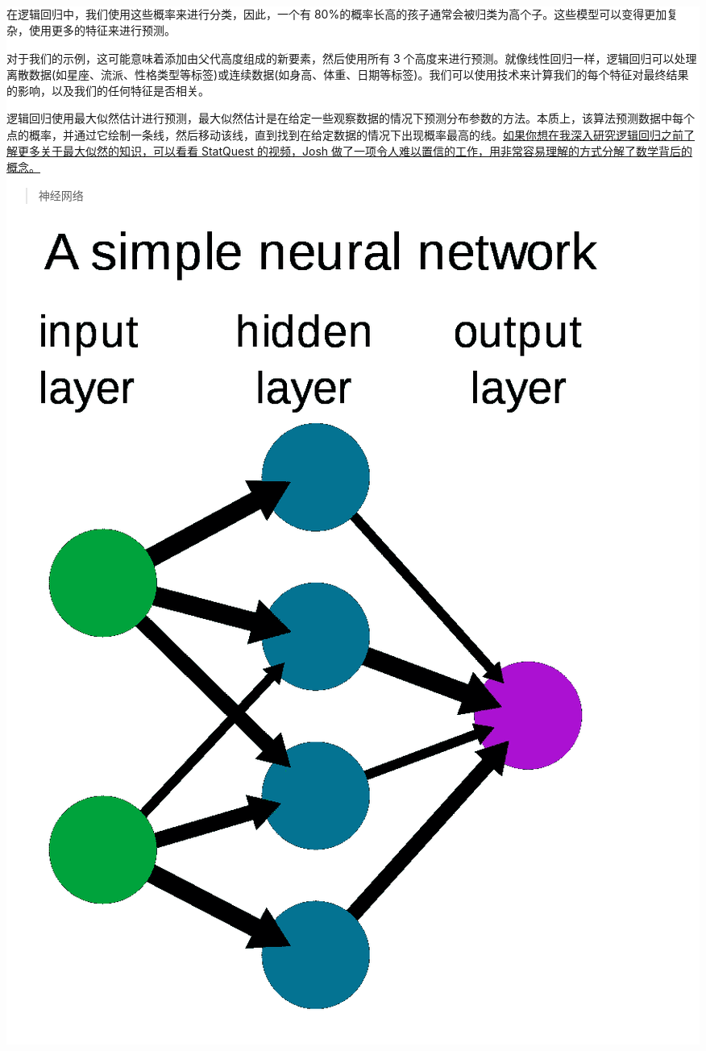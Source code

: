 在逻辑回归中，我们使用这些概率来进行分类，因此，一个有 80%的概率长高的孩子通常会被归类为高个子。这些模型可以变得更加复杂，使用更多的特征来进行预测。

对于我们的示例，这可能意味着添加由父代高度组成的新要素，然后使用所有 3 个高度来进行预测。就像线性回归一样，逻辑回归可以处理离散数据(如星座、流派、性格类型等标签)或连续数据(如身高、体重、日期等标签)。我们可以使用技术来计算我们的每个特征对最终结果的影响，以及我们的任何特征是否相关。

逻辑回归使用最大似然估计进行预测，最大似然估计是在给定一些观察数据的情况下预测分布参数的方法。本质上，该算法预测数据中每个点的概率，并通过它绘制一条线，然后移动该线，直到找到在给定数据的情况下出现概率最高的线。[如果你想在我深入研究逻辑回归之前了解更多关于最大似然的知识，可以看看 StatQuest 的视频，Josh 做了一项令人难以置信的工作，用非常容易理解的方式分解了数学背后的概念。](https://www.youtube.com/watch?v=XepXtl9YKwc)

> 神经网络

![](img/8e00bf547c85dc5f63d7f0c80da07edf.png)
